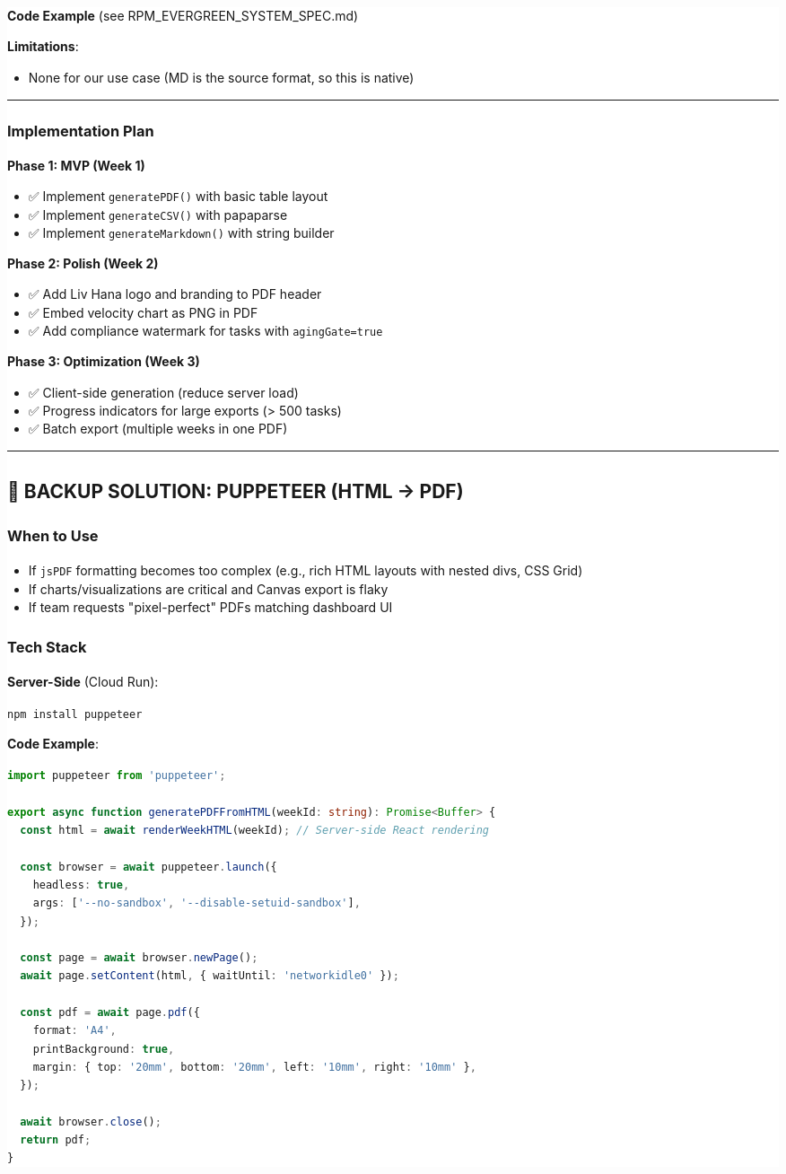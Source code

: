 **Code Example** (see RPM_EVERGREEN_SYSTEM_SPEC.md)

**Limitations**:
- None for our use case (MD is the source format, so this is native)

---

### Implementation Plan

**Phase 1: MVP (Week 1)**
- ✅ Implement `generatePDF()` with basic table layout
- ✅ Implement `generateCSV()` with papaparse
- ✅ Implement `generateMarkdown()` with string builder

**Phase 2: Polish (Week 2)**
- ✅ Add Liv Hana logo and branding to PDF header
- ✅ Embed velocity chart as PNG in PDF
- ✅ Add compliance watermark for tasks with `agingGate=true`

**Phase 3: Optimization (Week 3)**
- ✅ Client-side generation (reduce server load)
- ✅ Progress indicators for large exports (> 500 tasks)
- ✅ Batch export (multiple weeks in one PDF)

---

## 🥈 BACKUP SOLUTION: PUPPETEER (HTML → PDF)

### When to Use

- If `jsPDF` formatting becomes too complex (e.g., rich HTML layouts with nested divs, CSS Grid)
- If charts/visualizations are critical and Canvas export is flaky
- If team requests "pixel-perfect" PDFs matching dashboard UI

### Tech Stack

**Server-Side** (Cloud Run):
```bash
npm install puppeteer
```

**Code Example**:

```typescript
import puppeteer from 'puppeteer';

export async function generatePDFFromHTML(weekId: string): Promise<Buffer> {
  const html = await renderWeekHTML(weekId); // Server-side React rendering

  const browser = await puppeteer.launch({
    headless: true,
    args: ['--no-sandbox', '--disable-setuid-sandbox'],
  });

  const page = await browser.newPage();
  await page.setContent(html, { waitUntil: 'networkidle0' });

  const pdf = await page.pdf({
    format: 'A4',
    printBackground: true,
    margin: { top: '20mm', bottom: '20mm', left: '10mm', right: '10mm' },
  });

  await browser.close();
  return pdf;
}
```